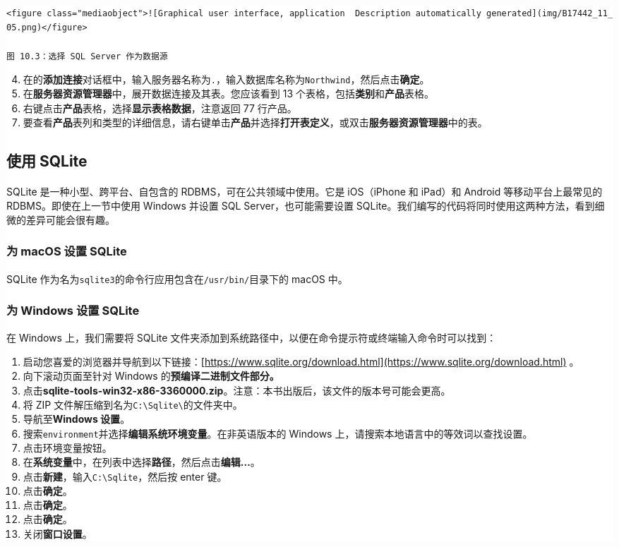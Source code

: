     <figure class="mediaobject">![Graphical user interface, application  Description automatically generated](img/B17442_11_05.png)</figure>

    图 10.3：选择 SQL Server 作为数据源

4.  在的**添加连接**对话框中，输入服务器名称为`.`，输入数据库名称为`Northwind`，然后点击**确定**。
5.  在**服务器资源管理器**中，展开数据连接及其表。您应该看到 13 个表格，包括**类别**和**产品**表格。
6.  右键点击**产品**表格，选择**显示表格数据**，注意返回 77 行产品。
7.  要查看**产品**表列和类型的详细信息，请右键单击**产品**并选择**打开表定义**，或双击**服务器资源管理器**中的表。

## 使用 SQLite

SQLite 是一种小型、跨平台、自包含的 RDBMS，可在公共领域中使用。它是 iOS（iPhone 和 iPad）和 Android 等移动平台上最常见的 RDBMS。即使在上一节中使用 Windows 并设置 SQL Server，也可能需要设置 SQLite。我们编写的代码将同时使用这两种方法，看到细微的差异可能会很有趣。

### 为 macOS 设置 SQLite

SQLite 作为名为`sqlite3`的命令行应用包含在`/usr/bin/`目录下的 macOS 中。

### 为 Windows 设置 SQLite

在 Windows 上，我们需要将 SQLite 文件夹添加到系统路径中，以便在命令提示符或终端输入命令时可以找到：

1.  启动您喜爱的浏览器并导航到以下链接：[https://www.sqlite.org/download.html](https://www.sqlite.org/download.html) 。
2.  向下滚动页面至针对 Windows 的**预编译二进制文件部分。**
3.  点击**sqlite-tools-win32-x86-3360000.zip**。注意：本书出版后，该文件的版本号可能会更高。
4.  将 ZIP 文件解压缩到名为`C:\Sqlite\`的文件夹中。
5.  导航至**Windows 设置**。
6.  搜索`environment`并选择**编辑系统环境变量**。在非英语版本的 Windows 上，请搜索本地语言中的等效词以查找设置。
7.  点击环境变量按钮。
8.  在**系统变量**中，在列表中选择**路径**，然后点击**编辑…**。
9.  点击**新建**，输入`C:\Sqlite`，然后按 enter 键。
10.  点击**确定**。
11.  点击**确定**。
12.  点击**确定**。
13.  关闭**窗口设置**。
